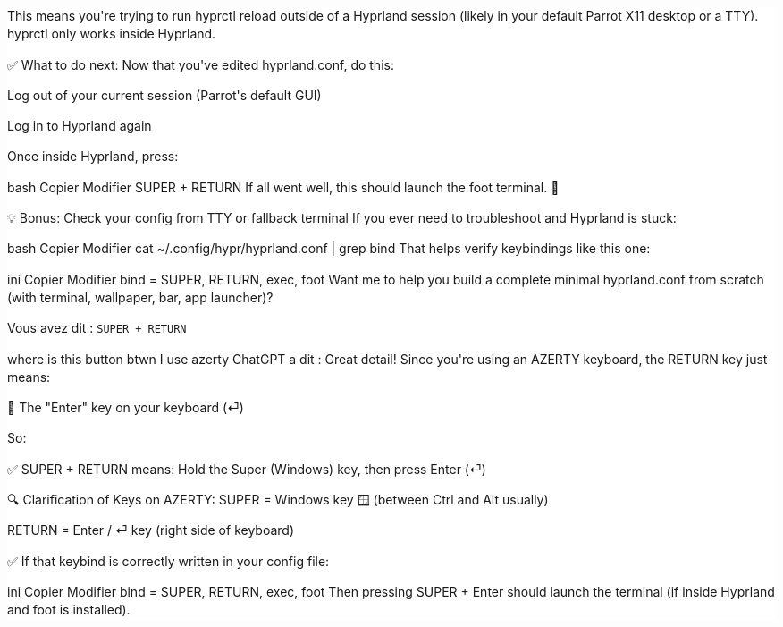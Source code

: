 This means you're trying to run hyprctl reload outside of a Hyprland session (likely in your default Parrot X11 desktop or a TTY). hyprctl only works inside Hyprland.

✅ What to do next:
Now that you've edited hyprland.conf, do this:

Log out of your current session (Parrot's default GUI)

Log in to Hyprland again

Once inside Hyprland, press:

bash
Copier
Modifier
SUPER + RETURN
If all went well, this should launch the foot terminal. 🎉

💡 Bonus: Check your config from TTY or fallback terminal
If you ever need to troubleshoot and Hyprland is stuck:

bash
Copier
Modifier
cat ~/.config/hypr/hyprland.conf | grep bind
That helps verify keybindings like this one:

ini
Copier
Modifier
bind = SUPER, RETURN, exec, foot
Want me to help you build a complete minimal hyprland.conf from scratch (with terminal, wallpaper, bar, app launcher)?

Vous avez dit :
`SUPER + RETURN`

where is this button btwn I use azerty
ChatGPT a dit :
Great detail! Since you're using an AZERTY keyboard, the RETURN key just means:

🔑 The "Enter" key on your keyboard (⏎)

So:

✅ SUPER + RETURN
means:
Hold the Super (Windows) key, then press Enter (⏎)

🔍 Clarification of Keys on AZERTY:
SUPER = Windows key 🪟 (between Ctrl and Alt usually)

RETURN = Enter / ⏎ key (right side of keyboard)

✅ If that keybind is correctly written in your config file:

ini
Copier
Modifier
bind = SUPER, RETURN, exec, foot
Then pressing SUPER + Enter should launch the terminal (if inside Hyprland and foot is installed).
